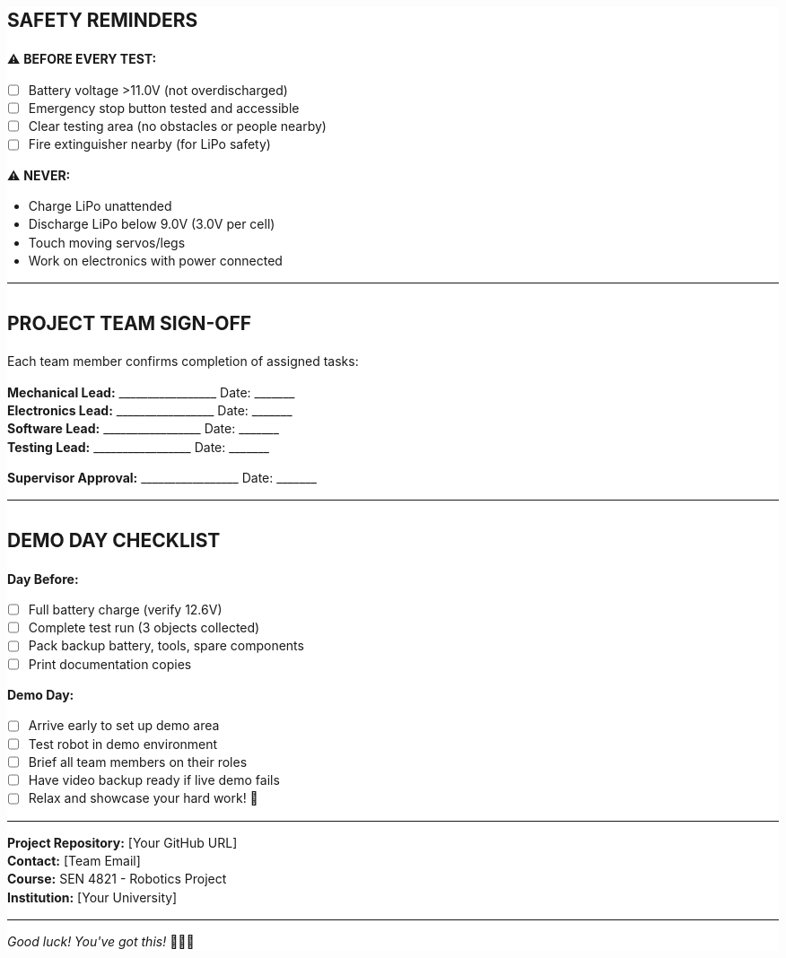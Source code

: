 
## SAFETY REMINDERS

⚠️ **BEFORE EVERY TEST:**
- [ ] Battery voltage >11.0V (not overdischarged)
- [ ] Emergency stop button tested and accessible
- [ ] Clear testing area (no obstacles or people nearby)
- [ ] Fire extinguisher nearby (for LiPo safety)

⚠️ **NEVER:**
- Charge LiPo unattended
- Discharge LiPo below 9.0V (3.0V per cell)
- Touch moving servos/legs
- Work on electronics with power connected

---

## PROJECT TEAM SIGN-OFF

Each team member confirms completion of assigned tasks:

**Mechanical Lead:** _________________ Date: _______  
**Electronics Lead:** _________________ Date: _______  
**Software Lead:** _________________ Date: _______  
**Testing Lead:** _________________ Date: _______  

**Supervisor Approval:** _________________ Date: _______

---

## DEMO DAY CHECKLIST

**Day Before:**
- [ ] Full battery charge (verify 12.6V)
- [ ] Complete test run (3 objects collected)
- [ ] Pack backup battery, tools, spare components
- [ ] Print documentation copies

**Demo Day:**
- [ ] Arrive early to set up demo area
- [ ] Test robot in demo environment
- [ ] Brief all team members on their roles
- [ ] Have video backup ready if live demo fails
- [ ] Relax and showcase your hard work! 🎉

---

**Project Repository:** [Your GitHub URL]  
**Contact:** [Team Email]  
**Course:** SEN 4821 - Robotics Project  
**Institution:** [Your University]

---

*Good luck! You've got this!* 🤖🐜✨
